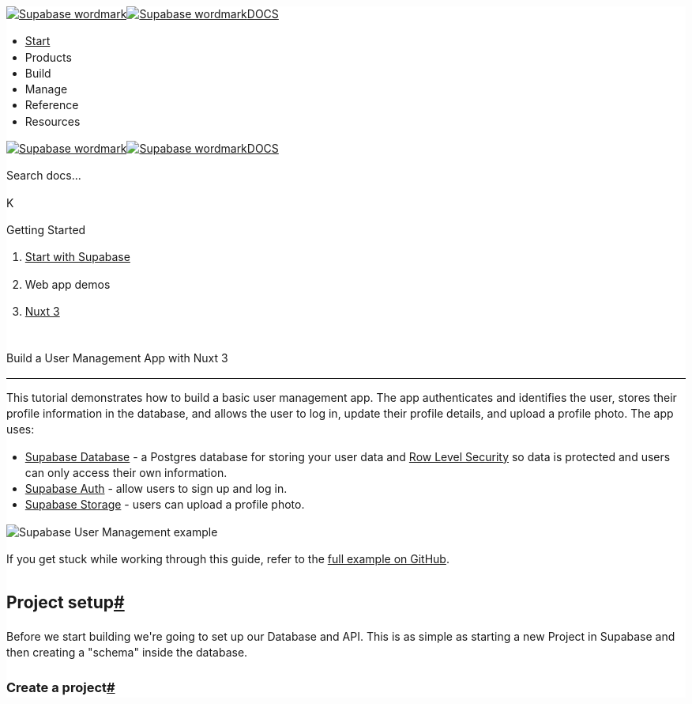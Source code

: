 [![Supabase wordmark](https://supabase.com/docs/_next/image?url=%2Fdocs%2Fsupabase-dark.svg&w=256&q=75&dpl=dpl_5BYG5BkQhU19GEfZfhcgAbeGcRQo)![Supabase wordmark](https://supabase.com/docs/_next/image?url=%2Fdocs%2Fsupabase-light.svg&w=256&q=75&dpl=dpl_5BYG5BkQhU19GEfZfhcgAbeGcRQo)DOCS](https://supabase.com/docs)

-   [Start](https://supabase.com/docs/guides/getting-started)
-   Products
-   Build
-   Manage
-   Reference
-   Resources

[![Supabase wordmark](https://supabase.com/docs/_next/image?url=%2Fdocs%2Fsupabase-dark.svg&w=256&q=75&dpl=dpl_5BYG5BkQhU19GEfZfhcgAbeGcRQo)![Supabase wordmark](https://supabase.com/docs/_next/image?url=%2Fdocs%2Fsupabase-light.svg&w=256&q=75&dpl=dpl_5BYG5BkQhU19GEfZfhcgAbeGcRQo)DOCS](https://supabase.com/docs)

Search docs...

K

Getting Started

1.  [Start with Supabase](https://supabase.com/docs/guides/getting-started)

3.  Web app demos

5.  [Nuxt 3](https://supabase.com/docs/guides/getting-started/tutorials/with-nuxt-3)

# 

Build a User Management App with Nuxt 3

* * *

This tutorial demonstrates how to build a basic user management app. The app authenticates and identifies the user, stores their profile information in the database, and allows the user to log in, update their profile details, and upload a profile photo. The app uses:

-   [Supabase Database](https://supabase.com/docs/guides/database) - a Postgres database for storing your user data and [Row Level Security](https://supabase.com/docs/guides/auth#row-level-security) so data is protected and users can only access their own information.
-   [Supabase Auth](https://supabase.com/docs/guides/auth) - allow users to sign up and log in.
-   [Supabase Storage](https://supabase.com/docs/guides/storage) - users can upload a profile photo.

![Supabase User Management example](https://supabase.com/docs/img/user-management-demo.png)

If you get stuck while working through this guide, refer to the [full example on GitHub](https://github.com/supabase/supabase/tree/master/examples/user-management/nuxt3-user-management).

## Project setup[#](#project-setup)

Before we start building we're going to set up our Database and API. This is as simple as starting a new Project in Supabase and then creating a "schema" inside the database.

### Create a project[#](#create-a-project)
